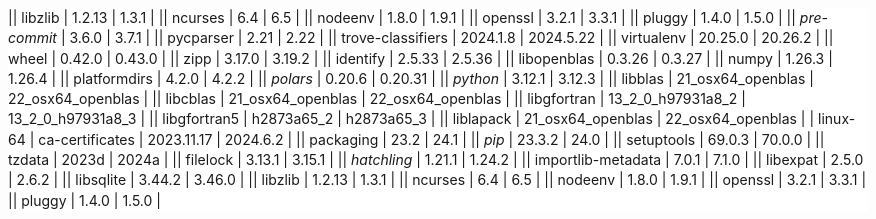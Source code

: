 || libzlib | 1.2.13 | 1.3.1 |
|| ncurses | 6.4 | 6.5 |
|| nodeenv | 1.8.0 | 1.9.1 |
|| openssl | 3.2.1 | 3.3.1 |
|| pluggy | 1.4.0 | 1.5.0 |
|| *pre-commit* | 3.6.0 | 3.7.1 |
|| pycparser | 2.21 | 2.22 |
|| trove-classifiers | 2024.1.8 | 2024.5.22 |
|| virtualenv | 20.25.0 | 20.26.2 |
|| wheel | 0.42.0 | 0.43.0 |
|| zipp | 3.17.0 | 3.19.2 |
|| identify | 2.5.33 | 2.5.36 |
|| libopenblas | 0.3.26 | 0.3.27 |
|| numpy | 1.26.3 | 1.26.4 |
|| platformdirs | 4.2.0 | 4.2.2 |
|| *polars* | 0.20.6 | 0.20.31 |
|| *python* | 3.12.1 | 3.12.3 |
|| libblas | 21_osx64_openblas | 22_osx64_openblas |
|| libcblas | 21_osx64_openblas | 22_osx64_openblas |
|| libgfortran | 13_2_0_h97931a8_2 | 13_2_0_h97931a8_3 |
|| libgfortran5 | h2873a65_2 | h2873a65_3 |
|| liblapack | 21_osx64_openblas | 22_osx64_openblas |
| linux-64 | ca-certificates | 2023.11.17 | 2024.6.2 |
|| packaging | 23.2 | 24.1 |
|| *pip* | 23.3.2 | 24.0 |
|| setuptools | 69.0.3 | 70.0.0 |
|| tzdata | 2023d | 2024a |
|| filelock | 3.13.1 | 3.15.1 |
|| *hatchling* | 1.21.1 | 1.24.2 |
|| importlib-metadata | 7.0.1 | 7.1.0 |
|| libexpat | 2.5.0 | 2.6.2 |
|| libsqlite | 3.44.2 | 3.46.0 |
|| libzlib | 1.2.13 | 1.3.1 |
|| ncurses | 6.4 | 6.5 |
|| nodeenv | 1.8.0 | 1.9.1 |
|| openssl | 3.2.1 | 3.3.1 |
|| pluggy | 1.4.0 | 1.5.0 |